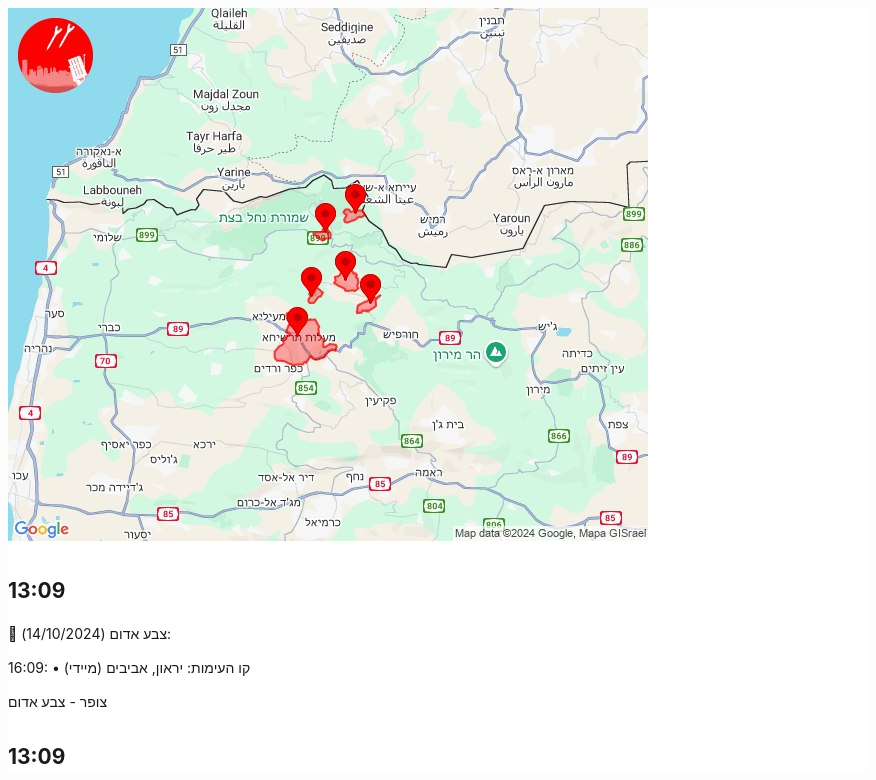![Photo](images/30605.jpg)

## 13:09

🔴 צבע אדום (14/10/2024):

16:09:
• קו העימות: יראון, אביבים (מיידי)

צופר - צבע אדום

## 13:09
